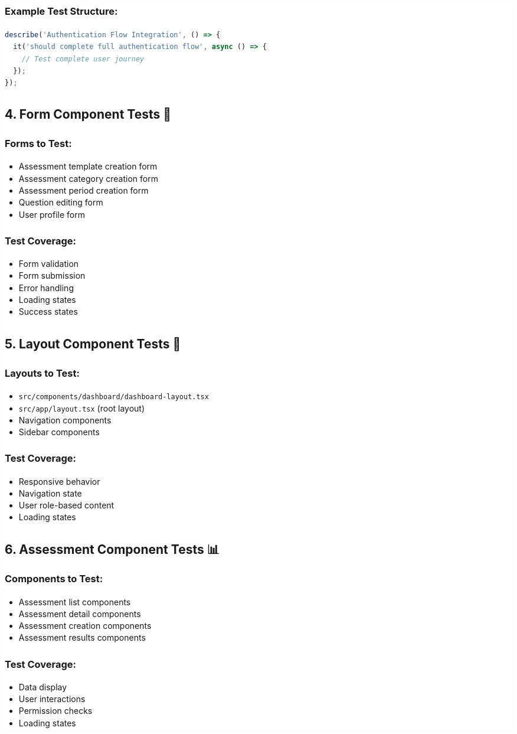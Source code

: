 ### Example Test Structure:
```typescript
describe('Authentication Flow Integration', () => {
  it('should complete full authentication flow', async () => {
    // Test complete user journey
  });
});
```

## 4. **Form Component Tests** 📝

### Forms to Test:
- Assessment template creation form
- Assessment category creation form
- Assessment period creation form
- Question editing form
- User profile form

### Test Coverage:
- Form validation
- Form submission
- Error handling
- Loading states
- Success states

## 5. **Layout Component Tests** 🎨

### Layouts to Test:
- `src/components/dashboard/dashboard-layout.tsx`
- `src/app/layout.tsx` (root layout)
- Navigation components
- Sidebar components

### Test Coverage:
- Responsive behavior
- Navigation state
- User role-based content
- Loading states

## 6. **Assessment Component Tests** 📊

### Components to Test:
- Assessment list components
- Assessment detail components
- Assessment creation components
- Assessment results components

### Test Coverage:
- Data display
- User interactions
- Permission checks
- Loading states
